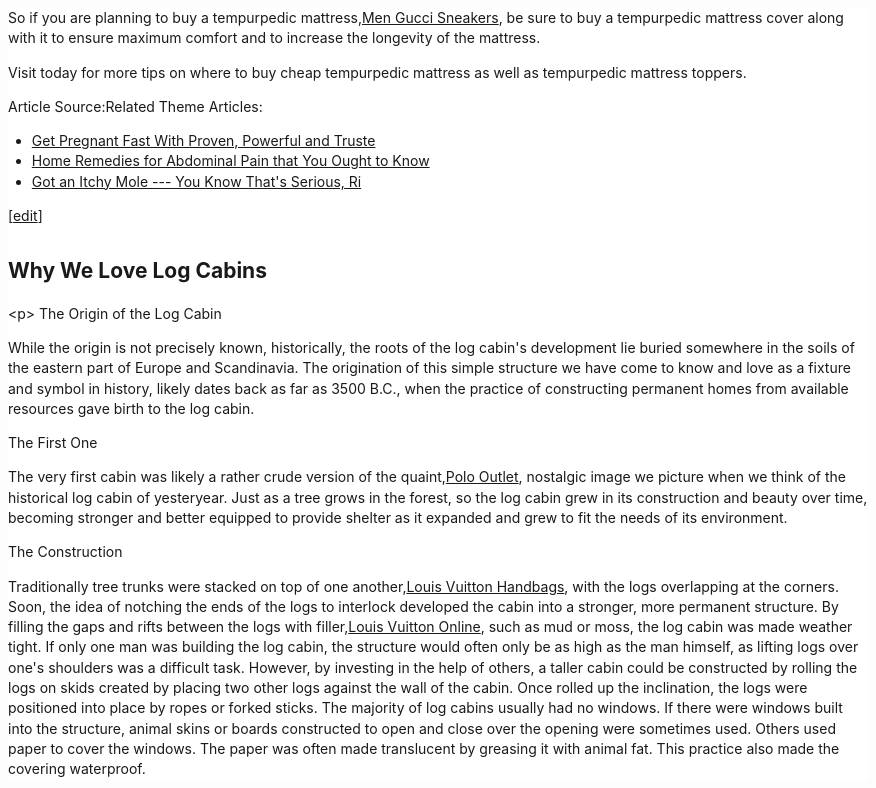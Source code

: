 So if you are planning to buy a tempurpedic mattress,[Men Gucci
Sneakers](http://menguccisneakers.blinkweb.com/
"http://menguccisneakers.blinkweb.com/" ), be sure to buy a tempurpedic
mattress cover along with it to ensure maximum comfort and to increase the
longevity of the mattress.  
  
Visit today for more tips on where to buy cheap tempurpedic mattress as well
as tempurpedic mattress toppers.  
  
Article Source:Related Theme Articles:

  * [Get Pregnant Fast With Proven, Powerful and Truste](http://exden.com/singles/index.php?p=blogs/viewstory/548901 "http://exden.com/singles/index.php?p=blogs/viewstory/548901" )
  * [Home Remedies for Abdominal Pain that You Ought to Know](http://www.qmail-ldap.org/wiki/index.php/User:Cookgbwesgf#Home_Remedies_for_Abdominal_Pain_that_You_Ought_to_Know "http://www.qmail-ldap.org/wiki/index.php/User:Cookgbwesgf#Home_Remedies_for_Abdominal_Pain_that_You_Ought_to_Know" )
  * [Got an Itchy Mole --- You Know That's Serious, Ri](http://hellopet.ru/blogs/49/542/got-an-itchy-mole-you-know "http://hellopet.ru/blogs/49/542/got-an-itchy-mole-you-know" )

[[edit](/index.php?title=User:Goinx5y1hd&action=edit&section=14 "Edit section:
Why We Love Log Cabins" )]

##  Why We Love Log Cabins

&lt;p&gt; The Origin of the Log Cabin  
  
While the origin is not precisely known, historically, the roots of the log
cabin's development lie buried somewhere in the soils of the eastern part of
Europe and Scandinavia. The origination of this simple structure we have come
to know and love as a fixture and symbol in history, likely dates back as far
as 3500 B.C., when the practice of constructing permanent homes from available
resources gave birth to the log cabin.  
  
The First One  
  
The very first cabin was likely a rather crude version of the quaint,[Polo
Outlet](http://polooutlet.jigsy.com/ "http://polooutlet.jigsy.com/" ),
nostalgic image we picture when we think of the historical log cabin of
yesteryear. Just as a tree grows in the forest, so the log cabin grew in its
construction and beauty over time, becoming stronger and better equipped to
provide shelter as it expanded and grew to fit the needs of its environment.  
  
The Construction  
  
Traditionally tree trunks were stacked on top of one another,[Louis Vuitton
Handbags](http://www.louisoutletvuitton.ewebsite.com/
"http://www.louisoutletvuitton.ewebsite.com/" ), with the logs overlapping at
the corners. Soon, the idea of notching the ends of the logs to interlock
developed the cabin into a stronger, more permanent structure. By filling the
gaps and rifts between the logs with filler,[Louis Vuitton
Online](http://onlinelouisvuitton.webgarden.com/
"http://onlinelouisvuitton.webgarden.com/" ), such as mud or moss, the log
cabin was made weather tight. If only one man was building the log cabin, the
structure would often only be as high as the man himself, as lifting logs over
one's shoulders was a difficult task. However, by investing in the help of
others, a taller cabin could be constructed by rolling the logs on skids
created by placing two other logs against the wall of the cabin. Once rolled
up the inclination, the logs were positioned into place by ropes or forked
sticks. The majority of log cabins usually had no windows. If there were
windows built into the structure, animal skins or boards constructed to open
and close over the opening were sometimes used. Others used paper to cover the
windows. The paper was often made translucent by greasing it with animal fat.
This practice also made the covering waterproof.  
  